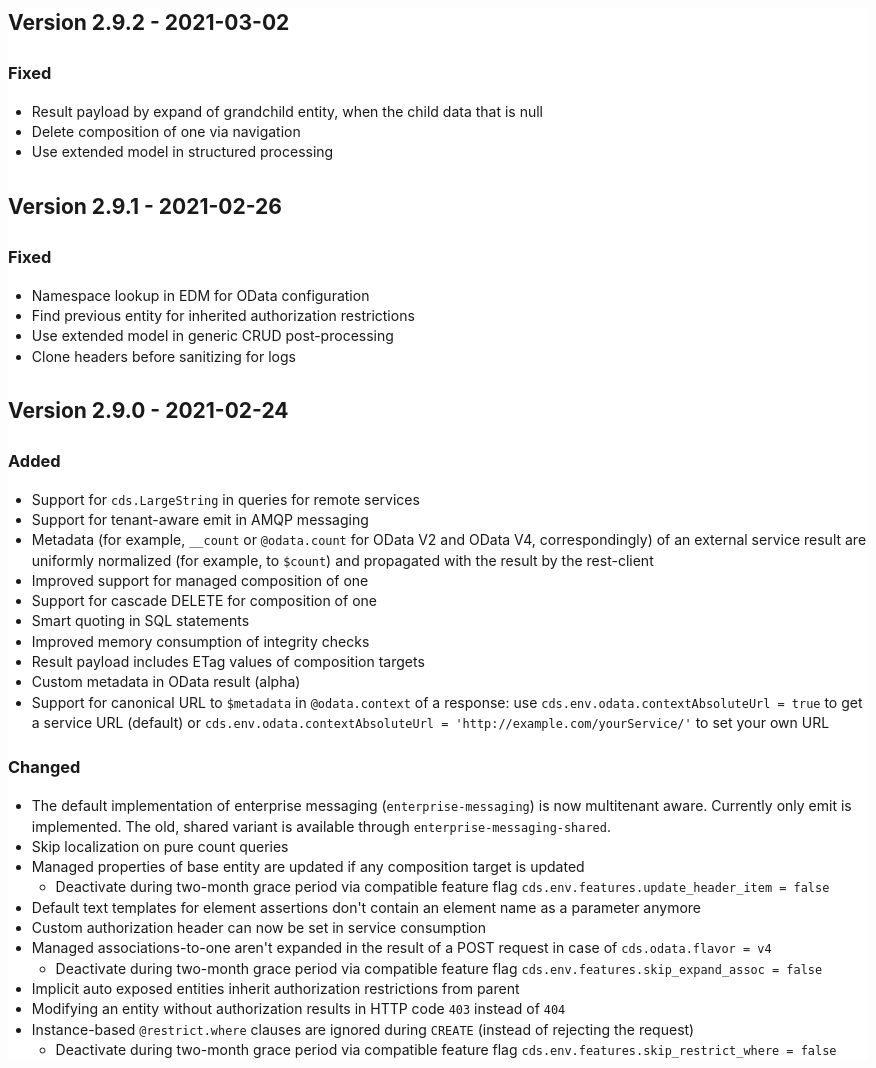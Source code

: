 ## Version 2.9.2 - 2021-03-02

### Fixed

- Result payload by expand of grandchild entity, when the child data that is null
- Delete composition of one via navigation
- Use extended model in structured processing

## Version 2.9.1 - 2021-02-26

### Fixed

- Namespace lookup in EDM for OData configuration
- Find previous entity for inherited authorization restrictions
- Use extended model in generic CRUD post-processing
- Clone headers before sanitizing for logs

## Version 2.9.0 - 2021-02-24

### Added

- Support for `cds.LargeString` in queries for remote services
- Support for tenant-aware emit in AMQP messaging
- Metadata (for example, `__count` or `@odata.count` for OData V2 and OData V4, correspondingly) of an external service result are uniformly normalized (for example, to `$count`) and propagated with the result by the rest-client
- Improved support for managed composition of one
- Support for cascade DELETE for composition of one
- Smart quoting in SQL statements
- Improved memory consumption of integrity checks
- Result payload includes ETag values of composition targets
- Custom metadata in OData result (alpha)
- Support for canonical URL to `$metadata` in `@odata.context` of a response: use `cds.env.odata.contextAbsoluteUrl = true` to get a service URL (default) or `cds.env.odata.contextAbsoluteUrl = 'http://example.com/yourService/'` to set your own URL

### Changed

- The default implementation of enterprise messaging (`enterprise-messaging`) is now multitenant aware.
  Currently only emit is implemented. The old, shared variant is available through `enterprise-messaging-shared`.
- Skip localization on pure count queries
- Managed properties of base entity are updated if any composition target is updated
  - Deactivate during two-month grace period via compatible feature flag `cds.env.features.update_header_item = false`
- Default text templates for element assertions don't contain an element name as a parameter anymore
- Custom authorization header can now be set in service consumption
- Managed associations-to-one aren't expanded in the result of a POST request in case of `cds.odata.flavor = v4`
  - Deactivate during two-month grace period via compatible feature flag `cds.env.features.skip_expand_assoc = false`
- Implicit auto exposed entities inherit authorization restrictions from parent
- Modifying an entity without authorization results in HTTP code `403` instead of `404`
- Instance-based `@restrict.where` clauses are ignored during `CREATE` (instead of rejecting the request)
  - Deactivate during two-month grace period via compatible feature flag `cds.env.features.skip_restrict_where = false`
